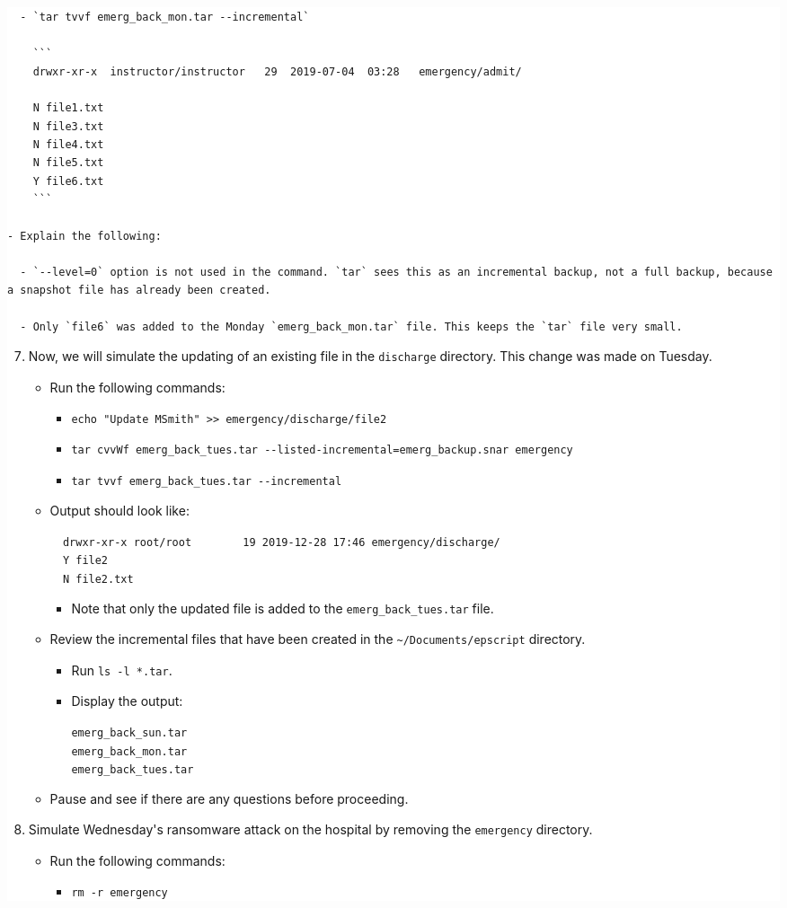       - `tar tvvf emerg_back_mon.tar --incremental`

        ```
        drwxr-xr-x  instructor/instructor   29  2019-07-04  03:28   emergency/admit/

        N file1.txt
        N file3.txt
        N file4.txt
        N file5.txt
        Y file6.txt       
        ```

    - Explain the following:

      - `--level=0` option is not used in the command. `tar` sees this as an incremental backup, not a full backup, because a snapshot file has already been created.

      - Only `file6` was added to the Monday `emerg_back_mon.tar` file. This keeps the `tar` file very small.

7. Now, we will simulate the updating of an existing file in the `discharge` directory. This change was made on Tuesday.

    - Run the following commands: 

        - `echo "Update MSmith" >> emergency/discharge/file2`

        - `tar cvvWf emerg_back_tues.tar --listed-incremental=emerg_backup.snar emergency`

        - `tar tvvf emerg_back_tues.tar --incremental`

    - Output should look like:

        ```
          drwxr-xr-x root/root        19 2019-12-28 17:46 emergency/discharge/
          Y file2
          N file2.txt
        ```

      - Note that only the updated file is added to the `emerg_back_tues.tar` file.

    - Review the incremental files that have been created in the `~/Documents/epscript` directory.

      - Run `ls -l *.tar`.

      - Display the output:

          ```
          emerg_back_sun.tar
          emerg_back_mon.tar
          emerg_back_tues.tar
          ```

    - Pause and see if there are any questions before proceeding.

8. Simulate Wednesday's ransomware attack on the hospital by removing the `emergency` directory.  

    - Run the following commands:

        - `rm -r emergency`  
